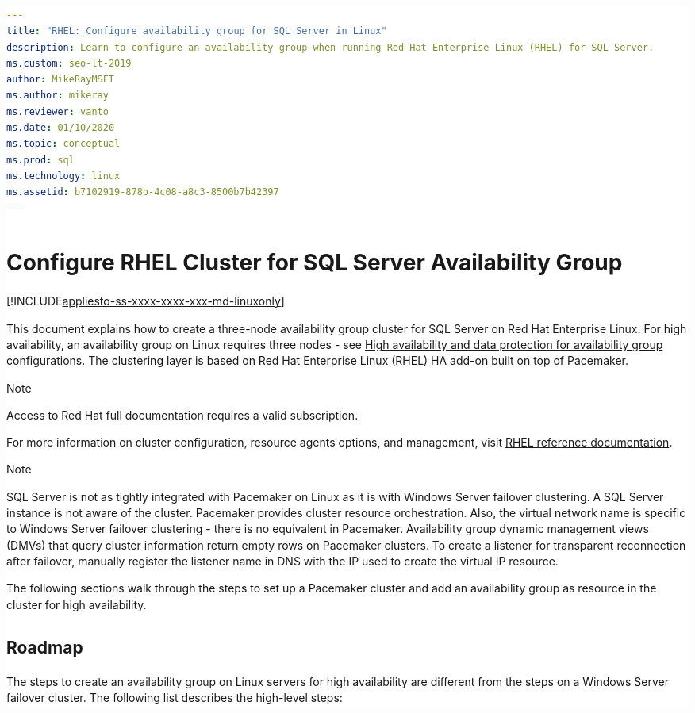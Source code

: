```yaml
---
title: "RHEL: Configure availability group for SQL Server in Linux"
description: Learn to configure an availability group when running Red Hat Enterprise Linux (RHEL) for SQL Server. 
ms.custom: seo-lt-2019
author: MikeRayMSFT
ms.author: mikeray
ms.reviewer: vanto
ms.date: 01/10/2020
ms.topic: conceptual
ms.prod: sql
ms.technology: linux
ms.assetid: b7102919-878b-4c08-a8c3-8500b7b42397
---
```

# Configure RHEL Cluster for SQL Server Availability Group

[!INCLUDE[appliesto-ss-xxxx-xxxx-xxx-md-linuxonly](../includes/appliesto-ss-xxxx-xxxx-xxx-md-linuxonly.md)]

This document explains how to create a three-node availability group cluster for SQL Server on Red Hat Enterprise Linux. For high availability, an availability group on Linux requires three nodes - see [High availability and data protection for availability group configurations](sql-server-linux-availability-group-ha.md). The clustering layer is based on Red Hat Enterprise Linux (RHEL) [HA add-on](https://access.redhat.com/documentation/en-US/Red_Hat_Enterprise_Linux/6/pdf/High_Availability_Add-On_Overview/Red_Hat_Enterprise_Linux-6-High_Availability_Add-On_Overview-en-US.pdf) built on top of [Pacemaker](https://clusterlabs.org/). 

> [!NOTE] 
> Access to Red Hat full documentation requires a valid subscription. 

For more information on cluster configuration, resource agents options, and management, visit [RHEL reference documentation](https://access.redhat.com/documentation/Red_Hat_Enterprise_Linux/7/html/High_Availability_Add-On_Reference/index.html).

> [!NOTE] 
> SQL Server is not as tightly integrated with Pacemaker on Linux as it is with Windows Server failover clustering. A SQL Server instance is not aware of the cluster. Pacemaker provides cluster resource orchestration. Also, the virtual network name is specific to Windows Server failover clustering - there is no equivalent in Pacemaker. Availability group dynamic management views (DMVs) that query cluster information return empty rows on Pacemaker clusters. To create a listener for transparent reconnection after failover, manually register the listener name in DNS with the IP used to create the virtual IP resource. 

The following sections walk through the steps to set up a Pacemaker cluster and add an availability group as resource in the cluster for high availability.

## Roadmap

The steps to create an availability group on Linux servers for high availability are different from the steps on a Windows Server failover cluster. The following list describes the high-level steps: 
